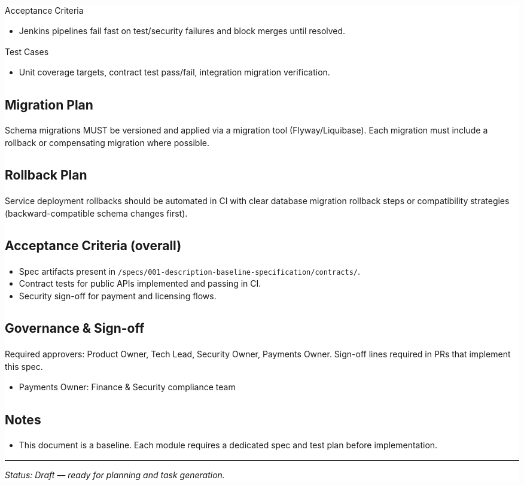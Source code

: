 Acceptance Criteria
- Jenkins pipelines fail fast on test/security failures and block merges until resolved.

Test Cases
- Unit coverage targets, contract test pass/fail, integration migration verification.

## Migration Plan
Schema migrations MUST be versioned and applied via a migration tool (Flyway/Liquibase). Each
migration must include a rollback or compensating migration where possible.

## Rollback Plan
Service deployment rollbacks should be automated in CI with clear database migration rollback
steps or compatibility strategies (backward-compatible schema changes first).

## Acceptance Criteria (overall)
- Spec artifacts present in `/specs/001-description-baseline-specification/contracts/`.
- Contract tests for public APIs implemented and passing in CI.
- Security sign-off for payment and licensing flows.

## Governance & Sign-off
Required approvers: Product Owner, Tech Lead, Security Owner, Payments Owner. Sign-off lines
required in PRs that implement this spec.

- Payments Owner: Finance & Security compliance team

## Notes
- This document is a baseline. Each module requires a dedicated spec and test plan before
   implementation.

---
*Status: Draft — ready for planning and task generation.*

